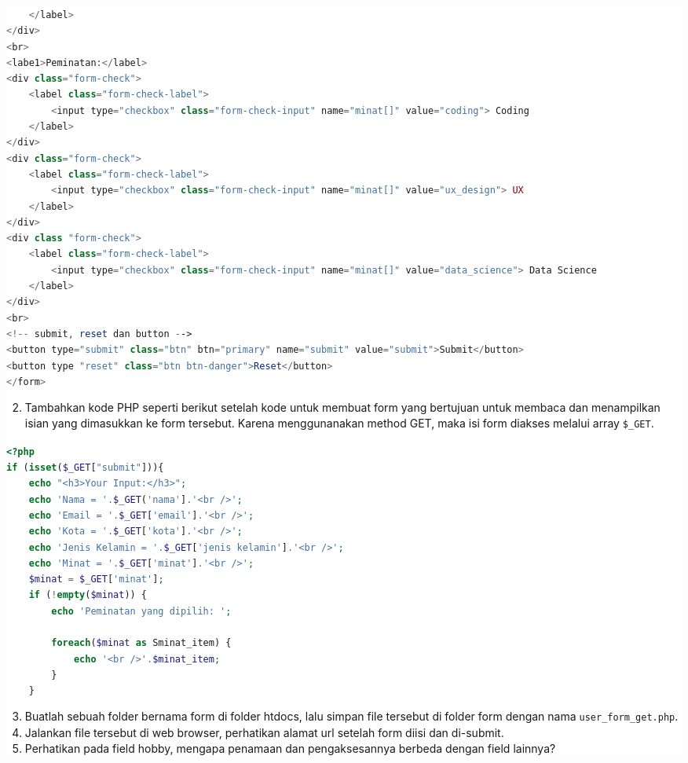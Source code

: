 ```php
	</label>
</div>
<br>
<labe1>Peminatan:</label>
<div class="form-check">
	<label class="form-check-label">
		<input type="checkbox" class="form-check-input" name="minat[]" value="coding"> Coding
	</label>
</div>
<div class="form-check">
	<label class="form-check-label">
		<input type="checkbox" class="form-check-input" name="minat[]" value="ux_design"> UX
	</label>
</div>
<div class "form-check">
	<label class="form-check-label">
		<input type="checkbox" class="form-check-input" name="minat[]" value="data_science"> Data Science
	</label>
</div>
<br>
<!-- submit, reset dan button -->
<button type="submit" class="btn" btn="primary" name="submit" value="submit">Submit</button>
<button type "reset" class="btn btn-danger">Reset</button>
</form>
```


2. Tambahkan kode PHP seperti berikut setelah kode untuk membuat form yang bertujuan untuk membaca dan menampilkan isian yang dimasukkan ke form tersebut. Karena menggunanakan method GET, maka isi form diakses melalui array `$_GET`.

```php
<?php
if (isset($_GET["submit"])){
	echo "<h3>Your Input:</h3>";
	echo 'Nama = '.$_GET('nama'].'<br />';
	echo 'Email = '.$_GET['email'].'<br />';
	echo 'Kota = '.$_GET['kota'].'<br />';
	echo 'Jenis Kelamin = '.$_GET['jenis kelamin'].'<br />';
	echo 'Minat = '.$_GET['minat'].'<br />';
	$minat = $_GET['minat'];
	if (!empty($minat)) {
		echo 'Peminatan yang dipilih: ';
		
		foreach($minat as Sminat_item) {
			echo '<br />'.$minat_item;
		}
	}
```

3. Buatlah sebuah folder bernama form di folder htdocs, lalu simpan file tersebut di folder form dengan nama `user_form_get.php`.
4. Jalankan file tersebut di web browser, perhatikan alamat url setelah form diisi dan di-submit.
5. Perhatikan pada field hobby, mengapa penamaan dan pengaksesannya berbeda dengan field lainnya?
